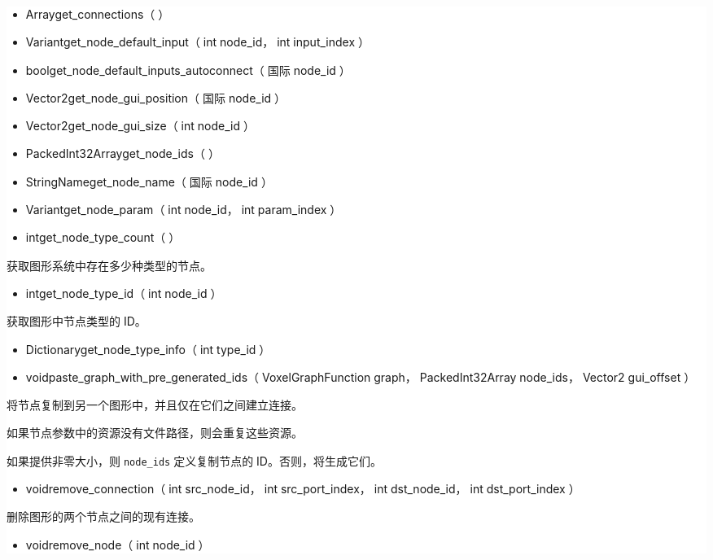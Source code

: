 -     
    Arrayget\_connections（ ）
    
-     
    Variantget\_node\_default\_input（ int node\_id， int input\_index ）
    
-     
    boolget\_node\_default\_inputs\_autoconnect（ 国际 node\_id ）
    
-     
    Vector2get\_node\_gui\_position（ 国际 node\_id ）
    
-     
    Vector2get\_node\_gui\_size（ int node\_id ）
    
-     
    PackedInt32Arrayget\_node\_ids（ ）
    
-     
    StringNameget\_node\_name（ 国际 node\_id ）
    
-     
    Variantget\_node\_param（ int node\_id， int param\_index ）
    
-     
    intget\_node\_type\_count（ ）
    

  
获取图形系统中存在多少种类型的节点。

-     
    intget\_node\_type\_id（ int node\_id ）

  
获取图形中节点类型的 ID。

-     
    Dictionaryget\_node\_type\_info（ int type\_id ）
    
-     
    voidpaste\_graph\_with\_pre\_generated\_ids（ VoxelGraphFunction graph， PackedInt32Array node\_ids， Vector2 gui\_offset ）
    

  
将节点复制到另一个图形中，并且仅在它们之间建立连接。

  
如果节点参数中的资源没有文件路径，则会重复这些资源。

  
如果提供非零大小，则 `node_ids` 定义复制节点的 ID。否则，将生成它们。

-     
    voidremove\_connection（ int src\_node\_id， int src\_port\_index， int dst\_node\_id， int dst\_port\_index ）

  
删除图形的两个节点之间的现有连接。

-     
    voidremove\_node（ int node\_id ）
